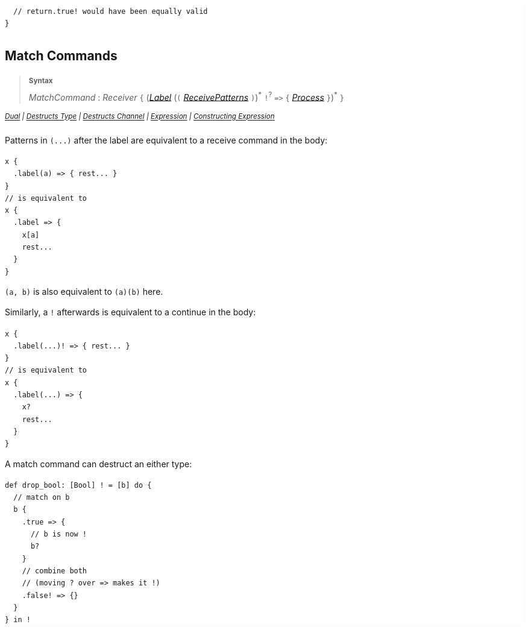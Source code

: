 ```par
  // return.true! would have been equally valid
}
```

## Match Commands

> **<sup>Syntax</sup>**\
> _MatchCommand_ : _Receiver_ `{` ([_Label_] (`(` [_ReceivePatterns_] `)`)<sup>\*</sup> `!`<sup>?</sup> `=>` `{` [_Process_] `}`)<sup>\*</sup> `}`


*<sup>
[Dual](#signal-commands)
| [Destructs Type](../types.md#either-types)
| [Destructs Channel](../types.md#choice-types)
| [Expression](../expressions/application.md#either-destructions)
| [Constructing Expression](../expressions/construction.md#either-selections)
</sup>*

Patterns in `(...)` after the label are equivalent to a receive command in the body:
```par
x {
  .label(a) => { rest... }
}
// is equivalent to
x {
  .label => {
    x[a]
    rest...
  }
}
```
`(a, b)` is also equivalent to `(a)(b)` here.

Similarly, a `!` afterwards is equivalent to a continue in the body:
```par
x {
  .label(...)! => { rest... }
}
// is equivalent to
x {
  .label(...) => {
    x?
    rest...
  }
}
```

A match command can destruct an either type:
```par
def drop_bool: [Bool] ! = [b] do {
  // match on b
  b {
    .true => {
      // b is now !
      b?
    }
    // combine both 
    // (moving ? over => makes it !)
    .false! => {}
  }
} in !
```

[ID]: ../lexical.md#names
[_Expression_]: ../expressions.md
[_ExpressionList_]: ../expressions.md
[_PatternList_]: ../patterns.md
[_ID_List_]: ../lexical.md#names
[_Label_]: ../types.md
[_ReceivePatterns_]: ../expressions/construction.md#choice-constructions
[_Process_]: ../statements.md